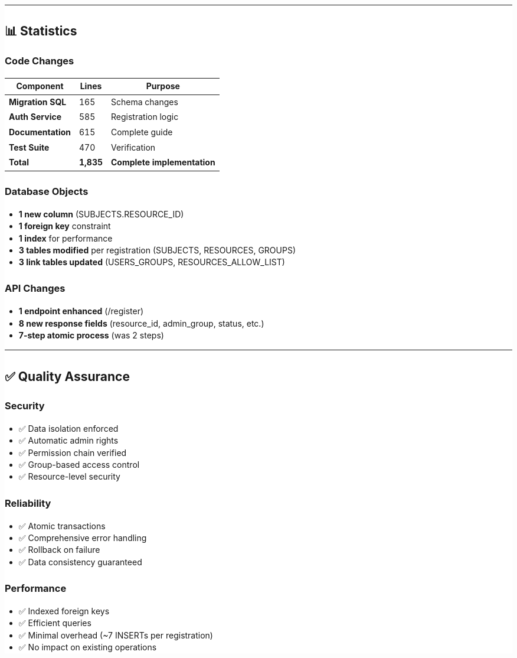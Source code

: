 
---

## 📊 Statistics

### Code Changes

| Component | Lines | Purpose |
|-----------|-------|---------|
| **Migration SQL** | 165 | Schema changes |
| **Auth Service** | 585 | Registration logic |
| **Documentation** | 615 | Complete guide |
| **Test Suite** | 470 | Verification |
| **Total** | **1,835** | **Complete implementation** |

### Database Objects

- **1 new column** (SUBJECTS.RESOURCE_ID)
- **1 foreign key** constraint
- **1 index** for performance
- **3 tables modified** per registration (SUBJECTS, RESOURCES, GROUPS)
- **3 link tables updated** (USERS_GROUPS, RESOURCES_ALLOW_LIST)

### API Changes

- **1 endpoint enhanced** (/register)
- **8 new response fields** (resource_id, admin_group, status, etc.)
- **7-step atomic process** (was 2 steps)

---

## ✅ Quality Assurance

### Security
- ✅ Data isolation enforced
- ✅ Automatic admin rights
- ✅ Permission chain verified
- ✅ Group-based access control
- ✅ Resource-level security

### Reliability
- ✅ Atomic transactions
- ✅ Comprehensive error handling
- ✅ Rollback on failure
- ✅ Data consistency guaranteed

### Performance
- ✅ Indexed foreign keys
- ✅ Efficient queries
- ✅ Minimal overhead (~7 INSERTs per registration)
- ✅ No impact on existing operations

